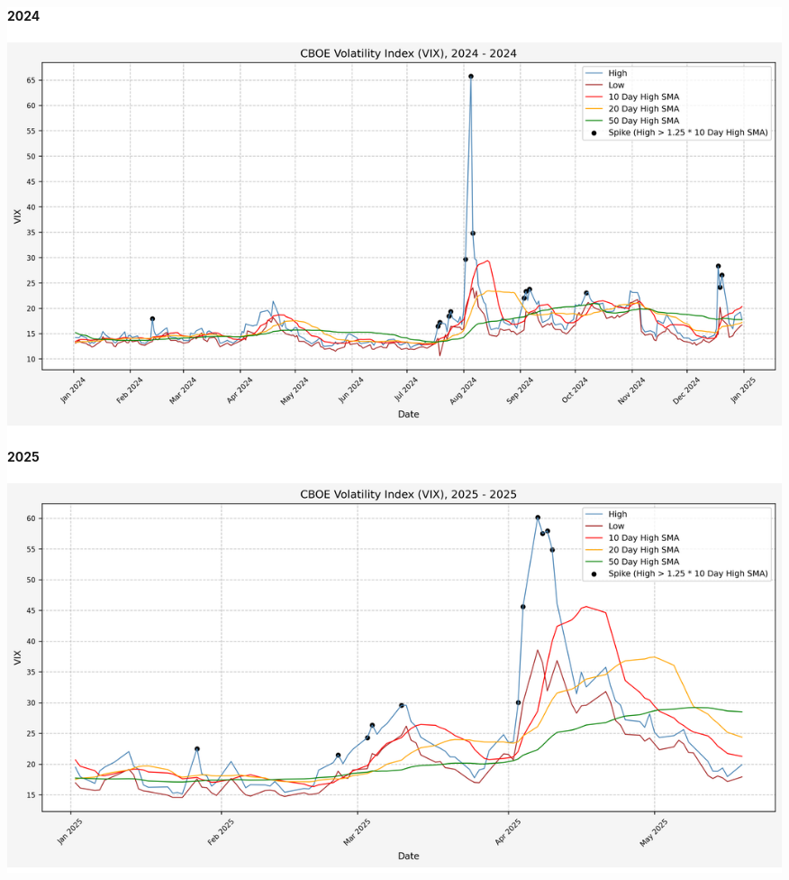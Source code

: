 #### 2024

![Spike/Signals, 2024](09_VIX_SMA_Spike_2024_2024.png)

#### 2025

![Spike/Signals, 2025](09_VIX_SMA_Spike_2025_2025.png)
